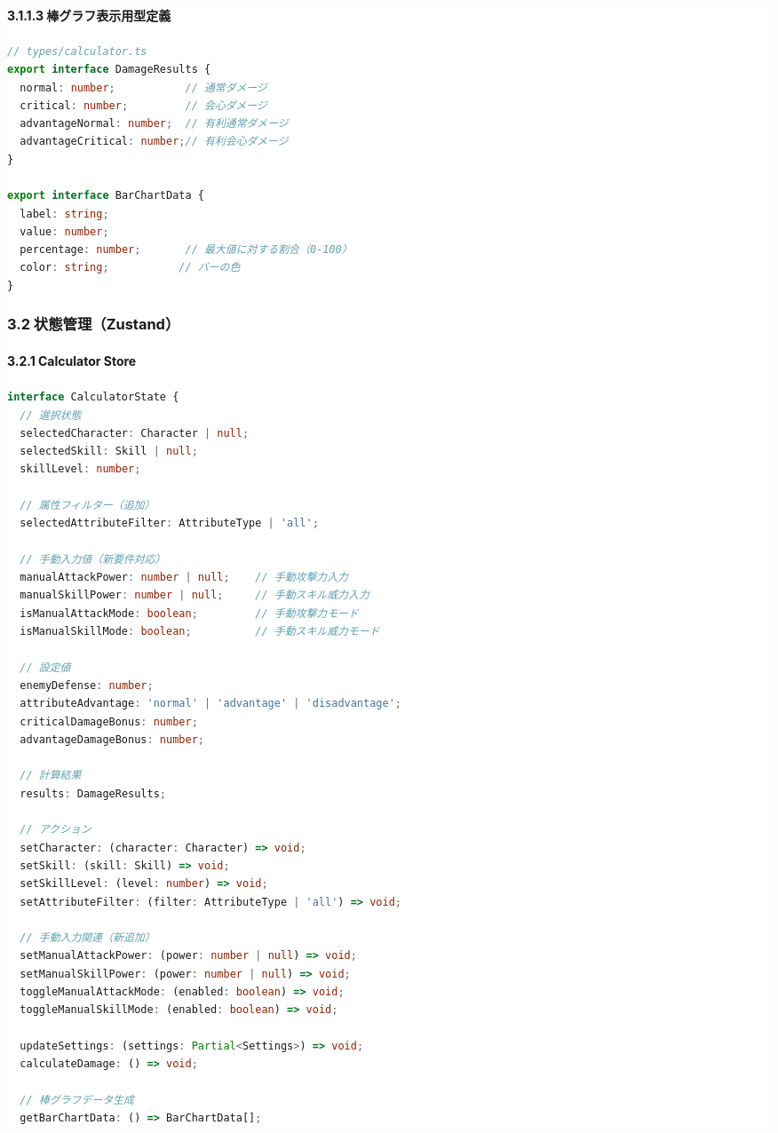 #### 3.1.1.3 棒グラフ表示用型定義
```typescript
// types/calculator.ts
export interface DamageResults {
  normal: number;           // 通常ダメージ
  critical: number;         // 会心ダメージ
  advantageNormal: number;  // 有利通常ダメージ
  advantageCritical: number;// 有利会心ダメージ
}

export interface BarChartData {
  label: string;
  value: number;
  percentage: number;       // 最大値に対する割合（0-100）
  color: string;           // バーの色
}
```

### 3.2 状態管理（Zustand）

#### 3.2.1 Calculator Store
```typescript
interface CalculatorState {
  // 選択状態
  selectedCharacter: Character | null;
  selectedSkill: Skill | null;
  skillLevel: number;

  // 属性フィルター（追加）
  selectedAttributeFilter: AttributeType | 'all';

  // 手動入力値（新要件対応）
  manualAttackPower: number | null;    // 手動攻撃力入力
  manualSkillPower: number | null;     // 手動スキル威力入力
  isManualAttackMode: boolean;         // 手動攻撃力モード
  isManualSkillMode: boolean;          // 手動スキル威力モード

  // 設定値
  enemyDefense: number;
  attributeAdvantage: 'normal' | 'advantage' | 'disadvantage';
  criticalDamageBonus: number;
  advantageDamageBonus: number;

  // 計算結果
  results: DamageResults;

  // アクション
  setCharacter: (character: Character) => void;
  setSkill: (skill: Skill) => void;
  setSkillLevel: (level: number) => void;
  setAttributeFilter: (filter: AttributeType | 'all') => void;

  // 手動入力関連（新追加）
  setManualAttackPower: (power: number | null) => void;
  setManualSkillPower: (power: number | null) => void;
  toggleManualAttackMode: (enabled: boolean) => void;
  toggleManualSkillMode: (enabled: boolean) => void;

  updateSettings: (settings: Partial<Settings>) => void;
  calculateDamage: () => void;

  // 棒グラフデータ生成
  getBarChartData: () => BarChartData[];

```